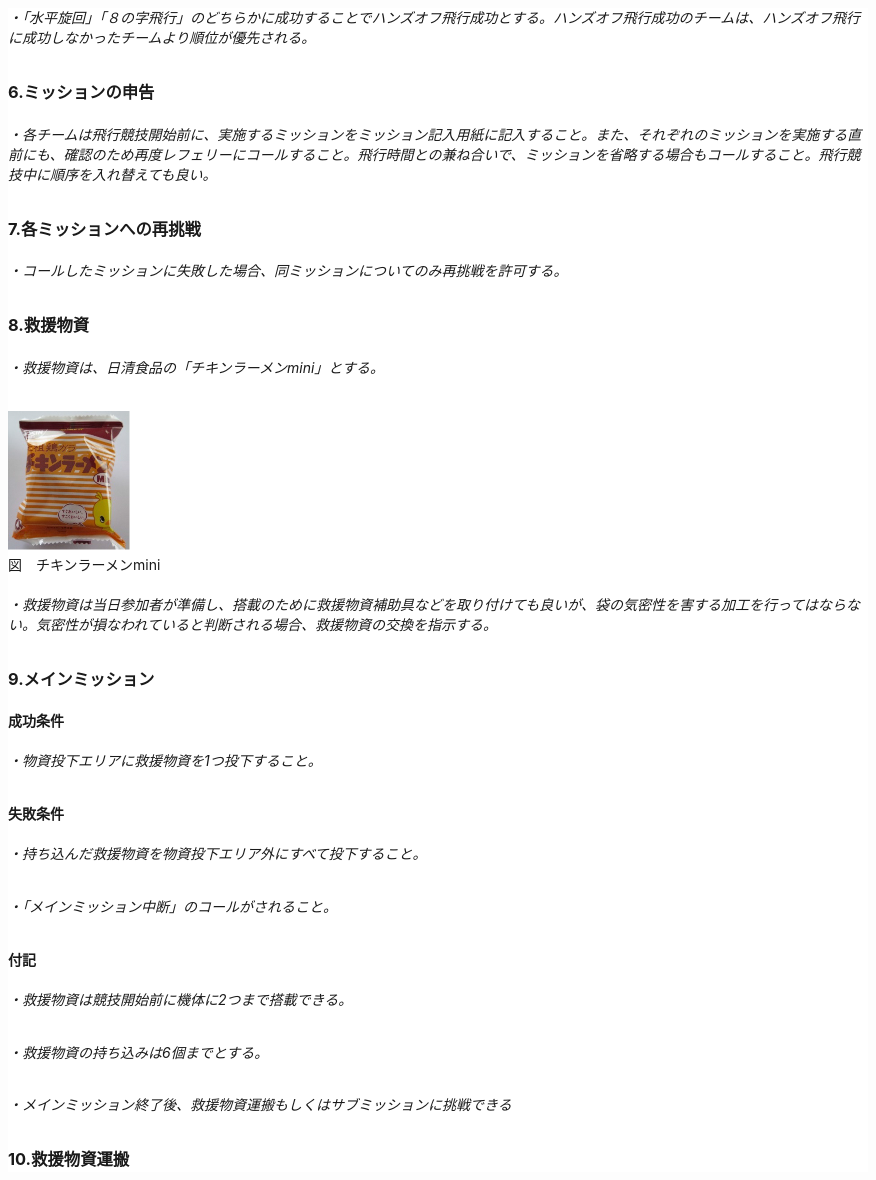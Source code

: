 ###### ・「水平旋回」「８の字飛行」のどちらかに成功することでハンズオフ飛行成功とする。ハンズオフ飛行成功のチームは、ハンズオフ飛行に成功しなかったチームより順位が優先される。

### **6.ミッションの申告**

###### ・各チームは飛行競技開始前に、実施するミッションをミッション記入用紙に記入すること。また、それぞれのミッションを実施する直前にも、確認のため再度レフェリーにコールすること。飛行時間との兼ね合いで、ミッションを省略する場合もコールすること。飛行競技中に順序を入れ替えても良い。

### **7.各ミッションへの再挑戦**

###### ・コールしたミッションに失敗した場合、同ミッションについてのみ再挑戦を許可する。

### **8.救援物資**

###### ・救援物資は、日清食品の「チキンラーメンmini」とする。

![](images/equipment/equipment-チキンラーメンmini_21.png)  
図　チキンラーメンmini

###### ・救援物資は当日参加者が準備し、搭載のために救援物資補助具などを取り付けても良いが、袋の気密性を害する加工を行ってはならない。気密性が損なわれていると判断される場合、救援物資の交換を指示する。

### **9.メインミッション**

#### **成功条件**

###### ・物資投下エリアに救援物資を1つ投下すること。

#### **失敗条件**

###### ・持ち込んだ救援物資を物資投下エリア外にすべて投下すること。

###### ・「メインミッション中断」のコールがされること。

#### **付記**

###### ・救援物資は競技開始前に機体に2つまで搭載できる。

###### ・救援物資の持ち込みは6個までとする。

###### ・メインミッション終了後、救援物資運搬もしくはサブミッションに挑戦できる

### **10.救援物資運搬**
